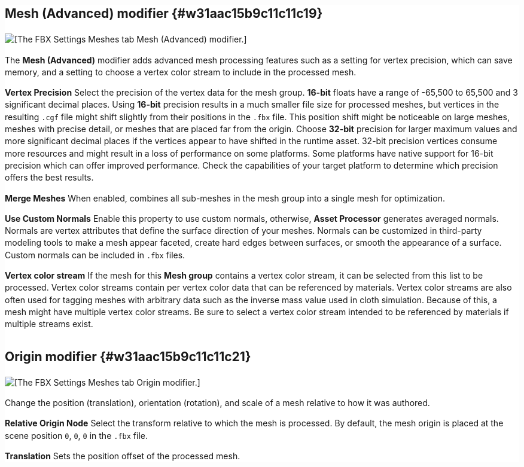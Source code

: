 ## Mesh \(Advanced\) modifier {#w31aac15b9c11c11c19}

![\[The FBX Settings Meshes tab Mesh (Advanced) modifier.\]](/images/user-guide/fbx/ui-fbx-settings-mesh-modifier-mesh-1.25.png)

The **Mesh \(Advanced\)** modifier adds advanced mesh processing features such as a setting for vertex precision, which can save memory, and a setting to choose a vertex color stream to include in the processed mesh\.

****Vertex Precision****
Select the precision of the vertex data for the mesh group\. **16\-bit** floats have a range of \-65,500 to 65,500 and 3 significant decimal places\. Using **16\-bit** precision results in a much smaller file size for processed meshes, but vertices in the resulting `.cgf` file might shift slightly from their positions in the `.fbx` file\. This position shift might be noticeable on large meshes, meshes with precise detail, or meshes that are placed far from the origin\. Choose **32\-bit** precision for larger maximum values and more significant decimal places if the vertices appear to have shifted in the runtime asset\.
32\-bit precision vertices consume more resources and might result in a loss of performance on some platforms\. Some platforms have native support for 16\-bit precision which can offer improved performance\. Check the capabilities of your target platform to determine which precision offers the best results\.

****Merge Meshes****
When enabled, combines all sub\-meshes in the mesh group into a single mesh for optimization\.

****Use Custom Normals****
Enable this property to use custom normals, otherwise, **Asset Processor** generates averaged normals\.
Normals are vertex attributes that define the surface direction of your meshes\. Normals can be customized in third\-party modeling tools to make a mesh appear faceted, create hard edges between surfaces, or smooth the appearance of a surface\. Custom normals can be included in `.fbx` files\.

****Vertex color stream****
If the mesh for this **Mesh group** contains a vertex color stream, it can be selected from this list to be processed\.
Vertex color streams contain per vertex color data that can be referenced by materials\. Vertex color streams are also often used for tagging meshes with arbitrary data such as the inverse mass value used in cloth simulation\. Because of this, a mesh might have multiple vertex color streams\. Be sure to select a vertex color stream intended to be referenced by materials if multiple streams exist\.

## Origin modifier {#w31aac15b9c11c11c21}

![\[The FBX Settings Meshes tab Origin modifier.\]](/images/user-guide/fbx/ui-fbx-settings-mesh-modifier-origin-1.25.png)

Change the position \(translation\), orientation \(rotation\), and scale of a mesh relative to how it was authored\.

****Relative Origin Node****
Select the transform relative to which the mesh is processed\. By default, the mesh origin is placed at the scene position `0`, `0`, `0` in the `.fbx` file\.

****Translation****
Sets the position offset of the processed mesh\.
